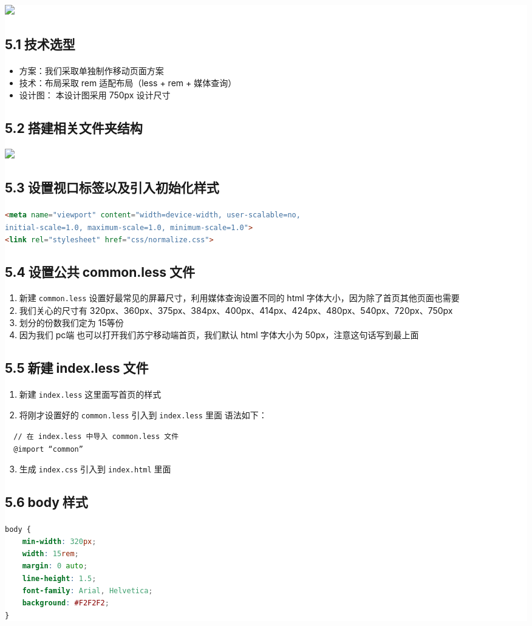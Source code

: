 ![](https://img-blog.csdnimg.cn/20210221012236684.png)

## 5.1 技术选型

- 方案：我们采取单独制作移动页面方案
- 技术：布局采取 rem 适配布局（less + rem + 媒体查询）
- 设计图： 本设计图采用 750px 设计尺寸

## 5.2 搭建相关文件夹结构

![](https://img-blog.csdnimg.cn/20210221012520267.png)

## 5.3 设置视口标签以及引入初始化样式

```html
<meta name="viewport" content="width=device-width, user-scalable=no,
initial-scale=1.0, maximum-scale=1.0, minimum-scale=1.0">
<link rel="stylesheet" href="css/normalize.css">
```

## 5.4 设置公共 common.less 文件

1. 新建 `common.less` 设置好最常见的屏幕尺寸，利用媒体查询设置不同的 html 字体大小，因为除了首页其他页面也需要
2. 我们关心的尺寸有 320px、360px、375px、384px、400px、414px、424px、480px、540px、720px、750px
3. 划分的份数我们定为 15等份
4. 因为我们 pc端 也可以打开我们苏宁移动端首页，我们默认 html 字体大小为 50px，注意这句话写到最上面

## 5.5 新建 index.less 文件

1. 新建 `index.less` 这里面写首页的样式

2. 将刚才设置好的 `common.less` 引入到 `index.less` 里面 语法如下：

```less
  // 在 index.less 中导入 common.less 文件
  @import “common”
```

3. 生成 `index.css` 引入到 `index.html` 里面

## 5.6 body 样式

```css
body {
	min-width: 320px;
	width: 15rem;
	margin: 0 auto;
	line-height: 1.5;
	font-family: Arial, Helvetica;
	background: #F2F2F2;
}
```
